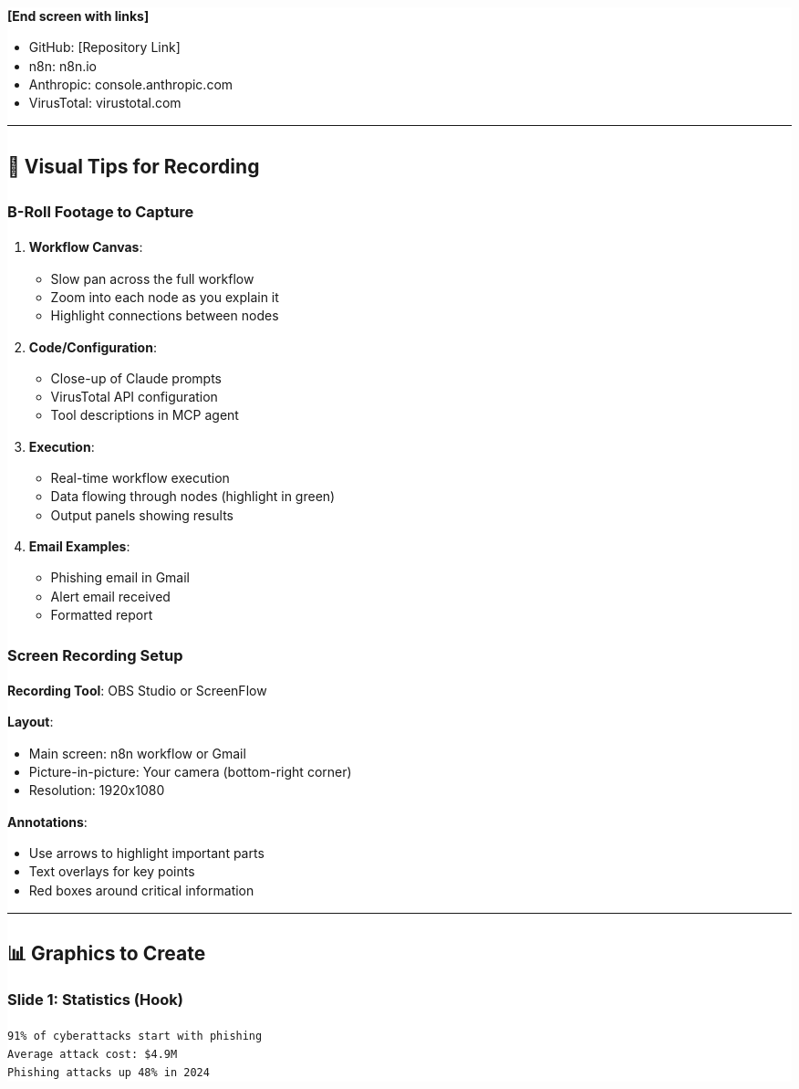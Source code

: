 **[End screen with links]**
- GitHub: [Repository Link]
- n8n: n8n.io
- Anthropic: console.anthropic.com
- VirusTotal: virustotal.com

---

## 🎥 Visual Tips for Recording

### B-Roll Footage to Capture

1. **Workflow Canvas**: 
   - Slow pan across the full workflow
   - Zoom into each node as you explain it
   - Highlight connections between nodes

2. **Code/Configuration**:
   - Close-up of Claude prompts
   - VirusTotal API configuration
   - Tool descriptions in MCP agent

3. **Execution**:
   - Real-time workflow execution
   - Data flowing through nodes (highlight in green)
   - Output panels showing results

4. **Email Examples**:
   - Phishing email in Gmail
   - Alert email received
   - Formatted report

### Screen Recording Setup

**Recording Tool**: OBS Studio or ScreenFlow

**Layout**:
- Main screen: n8n workflow or Gmail
- Picture-in-picture: Your camera (bottom-right corner)
- Resolution: 1920x1080

**Annotations**:
- Use arrows to highlight important parts
- Text overlays for key points
- Red boxes around critical information

---

## 📊 Graphics to Create

### Slide 1: Statistics (Hook)
```
91% of cyberattacks start with phishing
Average attack cost: $4.9M
Phishing attacks up 48% in 2024
```
